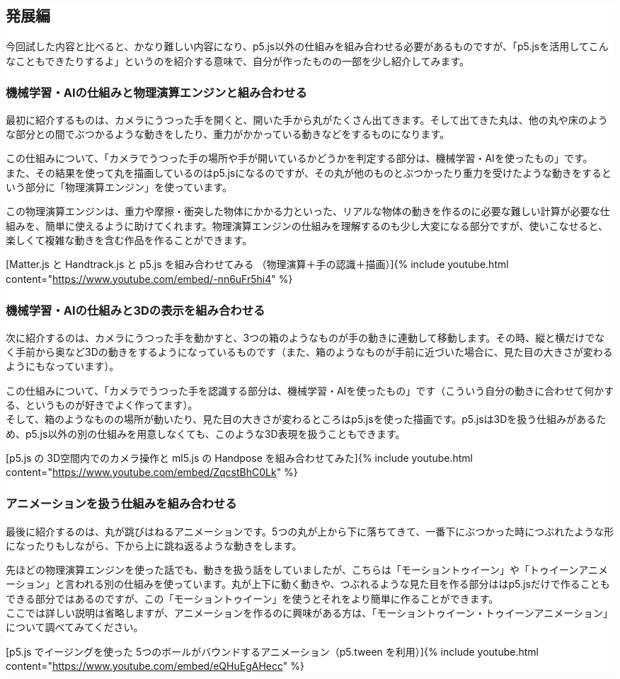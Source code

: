 ## 発展編
今回試した内容と比べると、かなり難しい内容になり、p5.js以外の仕組みを組み合わせる必要があるものですが、「p5.jsを活用してこんなこともできたりするよ」というのを紹介する意味で、自分が作ったものの一部を少し紹介してみます。

### 機械学習・AIの仕組みと物理演算エンジンと組み合わせる
最初に紹介するものは、カメラにうつった手を開くと、開いた手から丸がたくさん出てきます。そして出てきた丸は、他の丸や床のような部分との間でぶつかるような動きをしたり、重力がかかっている動きなどをするものになります。

この仕組みについて、「カメラでうつった手の場所や手が開いているかどうかを判定する部分は、機械学習・AIを使ったもの」です。  
また、その結果を使って丸を描画しているのはp5.jsになるのですが、その丸が他のものとぶつかったり重力を受けたような動きをするという部分に「物理演算エンジン」を使っています。

この物理演算エンジンは、重力や摩擦・衝突した物体にかかる力といった、リアルな物体の動きを作るのに必要な難しい計算が必要な仕組みを、簡単に使えるように助けてくれます。物理演算エンジンの仕組みを理解するのも少し大変になる部分ですが、使いこなせると、楽しくて複雑な動きを含む作品を作ることができます。

[Matter.js と Handtrack.js と p5.js を組み合わせてみる （物理演算＋手の認識＋描画）]{% include youtube.html content="https://www.youtube.com/embed/-nn6uFr5hi4" %}


### 機械学習・AIの仕組みと3Dの表示を組み合わせる
次に紹介するのは、カメラにうつった手を動かすと、3つの箱のようなものが手の動きに連動して移動します。その時、縦と横だけでなく手前から奥など3Dの動きをするようになっているものです（また、箱のようなものが手前に近づいた場合に、見た目の大きさが変わるようにもなっています）。

この仕組みについて、「カメラでうつった手を認識する部分は、機械学習・AIを使ったもの」です（こういう自分の動きに合わせて何かする、というものが好きでよく作ってます）。  
そして、箱のようなものの場所が動いたり、見た目の大きさが変わるところはp5.jsを使った描画です。p5.jsは3Dを扱う仕組みがあるため、p5.js以外の別の仕組みを用意しなくても、このような3D表現を扱うこともできます。

[p5.js の 3D空間内でのカメラ操作と ml5.js の Handpose を組み合わせてみた]{% include youtube.html content="https://www.youtube.com/embed/ZqcstBhC0Lk" %}

### アニメーションを扱う仕組みを組み合わせる
最後に紹介するのは、丸が跳びはねるアニメーションです。5つの丸が上から下に落ちてきて、一番下にぶつかった時につぶれたような形になったりもしながら、下から上に跳ね返るような動きをします。

先ほどの物理演算エンジンを使った話でも、動きを扱う話をしていましたが、こちらは「モーショントゥイーン」や「トゥイーンアニメーション」と言われる別の仕組みを使っています。丸が上下に動く動きや、つぶれるような見た目を作る部分ははp5.jsだけで作ることもできる部分ではあるのですが、この「モーショントゥイーン」を使うとそれをより簡単に作ることができます。  
ここでは詳しい説明は省略しますが、アニメーションを作るのに興味がある方は、「モーショントゥイーン・トゥイーンアニメーション」について調べてみてください。

[p5.js でイージングを使った 5つのボールがバウンドするアニメーション（p5.tween を利用）]{% include youtube.html content="https://www.youtube.com/embed/eQHuEgAHecc" %}
